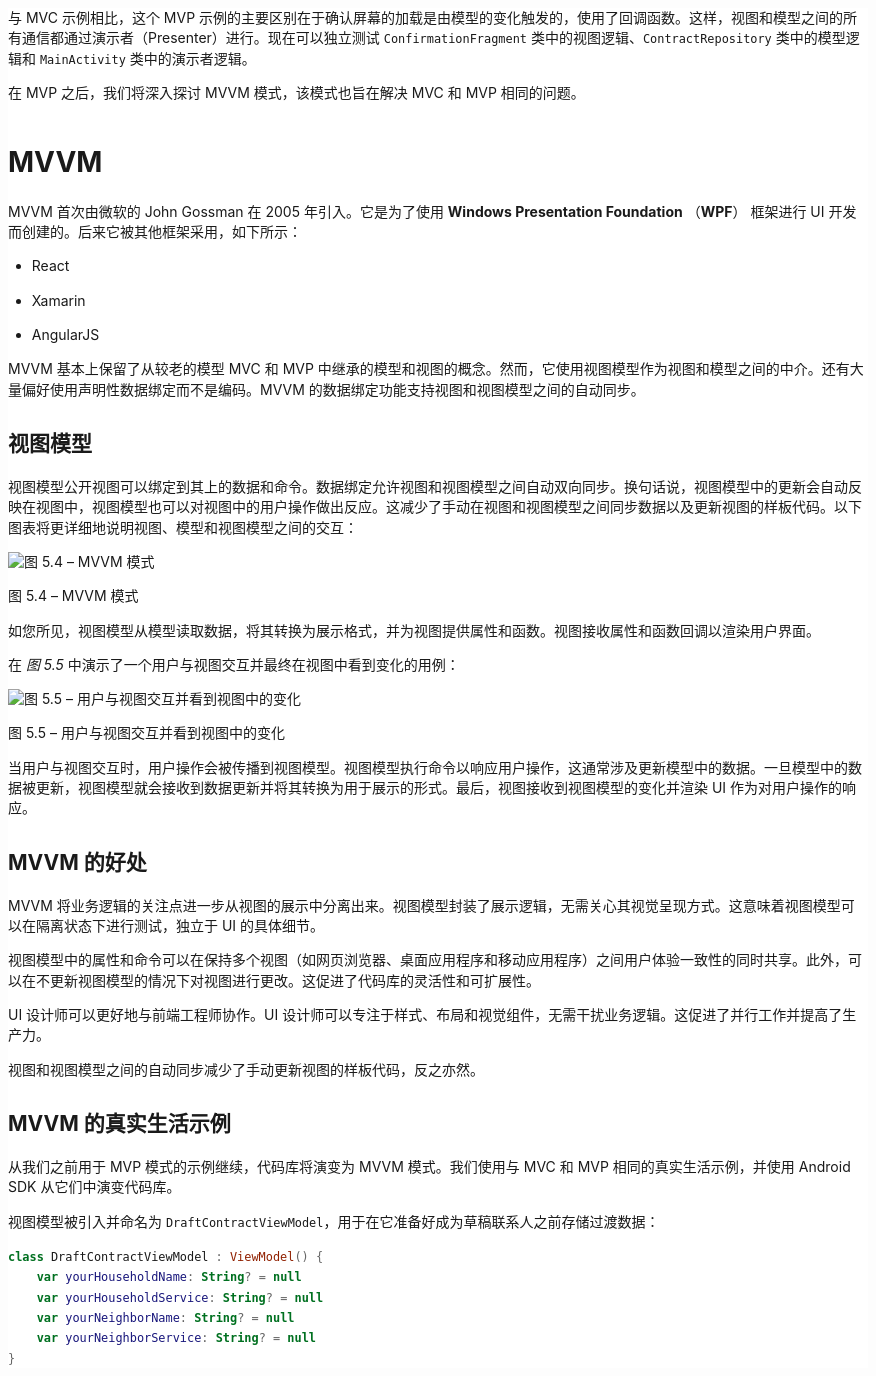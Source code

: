 与 MVC 示例相比，这个 MVP 示例的主要区别在于确认屏幕的加载是由模型的变化触发的，使用了回调函数。这样，视图和模型之间的所有通信都通过演示者（Presenter）进行。现在可以独立测试 `ConfirmationFragment` 类中的视图逻辑、`ContractRepository` 类中的模型逻辑和 `MainActivity` 类中的演示者逻辑。

在 MVP 之后，我们将深入探讨 MVVM 模式，该模式也旨在解决 MVC 和 MVP 相同的问题。

# MVVM

MVVM 首次由微软的 John Gossman 在 2005 年引入。它是为了使用 **Windows Presentation Foundation** （**WPF**） 框架进行 UI 开发而创建的。后来它被其他框架采用，如下所示：

+   React

+   Xamarin

+   AngularJS

MVVM 基本上保留了从较老的模型 MVC 和 MVP 中继承的模型和视图的概念。然而，它使用视图模型作为视图和模型之间的中介。还有大量偏好使用声明性数据绑定而不是编码。MVVM 的数据绑定功能支持视图和视图模型之间的自动同步。

## 视图模型

视图模型公开视图可以绑定到其上的数据和命令。数据绑定允许视图和视图模型之间自动双向同步。换句话说，视图模型中的更新会自动反映在视图中，视图模型也可以对视图中的用户操作做出反应。这减少了手动在视图和视图模型之间同步数据以及更新视图的样板代码。以下图表将更详细地说明视图、模型和视图模型之间的交互：

![图 5.4 – MVVM 模式](img/B21737_05_4.jpg)

图 5.4 – MVVM 模式

如您所见，视图模型从模型读取数据，将其转换为展示格式，并为视图提供属性和函数。视图接收属性和函数回调以渲染用户界面。

在 *图 5.5* 中演示了一个用户与视图交互并最终在视图中看到变化的用例：

![图 5.5 – 用户与视图交互并看到视图中的变化](img/B21737_05_5.jpg)

图 5.5 – 用户与视图交互并看到视图中的变化

当用户与视图交互时，用户操作会被传播到视图模型。视图模型执行命令以响应用户操作，这通常涉及更新模型中的数据。一旦模型中的数据被更新，视图模型就会接收到数据更新并将其转换为用于展示的形式。最后，视图接收到视图模型的变化并渲染 UI 作为对用户操作的响应。

## MVVM 的好处

MVVM 将业务逻辑的关注点进一步从视图的展示中分离出来。视图模型封装了展示逻辑，无需关心其视觉呈现方式。这意味着视图模型可以在隔离状态下进行测试，独立于 UI 的具体细节。

视图模型中的属性和命令可以在保持多个视图（如网页浏览器、桌面应用程序和移动应用程序）之间用户体验一致性的同时共享。此外，可以在不更新视图模型的情况下对视图进行更改。这促进了代码库的灵活性和可扩展性。

UI 设计师可以更好地与前端工程师协作。UI 设计师可以专注于样式、布局和视觉组件，无需干扰业务逻辑。这促进了并行工作并提高了生产力。

视图和视图模型之间的自动同步减少了手动更新视图的样板代码，反之亦然。

## MVVM 的真实生活示例

从我们之前用于 MVP 模式的示例继续，代码库将演变为 MVVM 模式。我们使用与 MVC 和 MVP 相同的真实生活示例，并使用 Android SDK 从它们中演变代码库。

视图模型被引入并命名为 `DraftContractViewModel`，用于在它准备好成为草稿联系人之前存储过渡数据：

```kt
class DraftContractViewModel : ViewModel() {
    var yourHouseholdName: String? = null
    var yourHouseholdService: String? = null
    var yourNeighborName: String? = null
    var yourNeighborService: String? = null
}
```
